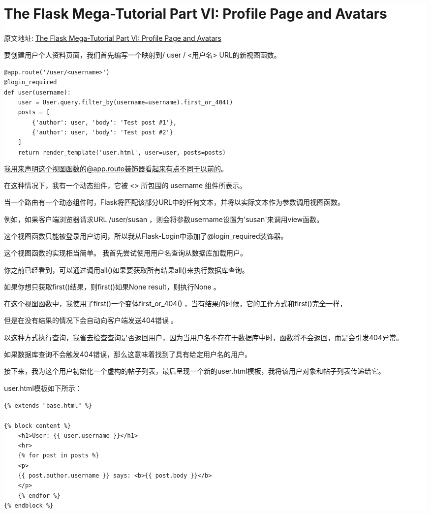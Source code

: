 The Flask Mega-Tutorial Part VI: Profile Page and Avatars
===

原文地址: [The Flask Mega-Tutorial Part VI: Profile Page and Avatars](https://blog.miguelgrinberg.com/post/the-flask-mega-tutorial-part-vi-profile-page-and-avatars)

要创建用户个人资料页面，我们首先编写一个映射到/ user / <用户名> URL的新视图函数。

```
@app.route('/user/<username>')
@login_required
def user(username):
    user = User.query.filter_by(username=username).first_or_404()
    posts = [
        {'author': user, 'body': 'Test post #1'},
        {'author': user, 'body': 'Test post #2'}
    ]
    return render_template('user.html', user=user, posts=posts)
```
我用来声明这个视图函数的@app.route装饰器看起来有点不同于以前的。 

在这种情况下，我有一个动态组件，它被 <> 所包围的 username 组件所表示。 

当一个路由有一个动态组件时，Flask将匹配该部分URL中的任何文本，并将以实际文本作为参数调用视图函数。 

例如，如果客户端浏览器请求URL /user/susan ，则会将参数username设置为'susan'来调用view函数。 

这个视图函数只能被登录用户访问，所以我从Flask-Login中添加了@login_required装饰器。

这个视图函数的实现相当简单。 我首先尝试使用用户名查询从数据库加载用户。 

你之前已经看到，可以通过调用all()如果要获取所有结果all()来执行数据库查询。

如果你想只获取first()结果，则first()如果None result，则执行None 。 

在这个视图函数中，我使用了first()一个变体first_or_404() ，当有结果的时候，它的工作方式和first()完全一样，

但是在没有结果的情况下会自动向客户端发送404错误 。 

以这种方式执行查询，我省去检查查询是否返回用户，因为当用户名不存在于数据库中时，函数将不会返回，而是会引发404异常。

如果数据库查询不会触发404错误，那么这意味着找到了具有给定用户名的用户。 

接下来，我为这个用户初始化一个虚构的帖子列表，最后呈现一个新的user.html模板，我将该用户对象和帖子列表传递给它。

user.html模板如下所示：

```
{% extends "base.html" %}

{% block content %}
    <h1>User: {{ user.username }}</h1>
    <hr>
    {% for post in posts %}
    <p>
    {{ post.author.username }} says: <b>{{ post.body }}</b>
    </p>
    {% endfor %}
{% endblock %}
```
